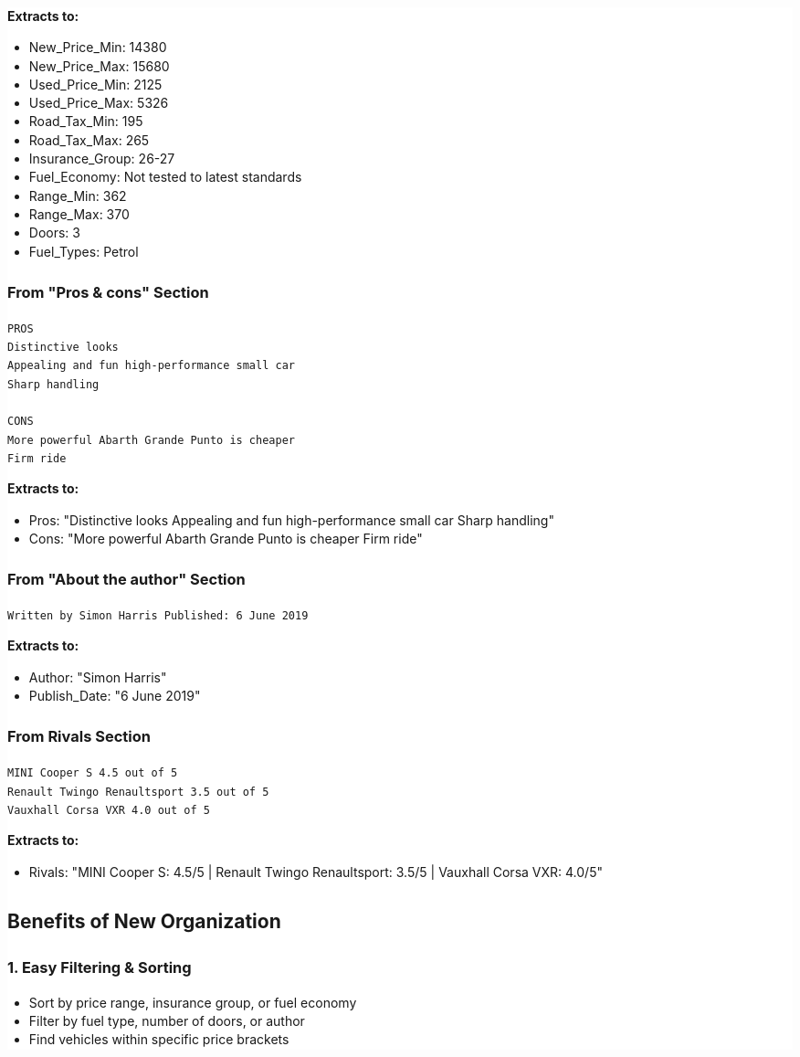 **Extracts to:**
- New_Price_Min: 14380
- New_Price_Max: 15680
- Used_Price_Min: 2125
- Used_Price_Max: 5326
- Road_Tax_Min: 195
- Road_Tax_Max: 265
- Insurance_Group: 26-27
- Fuel_Economy: Not tested to latest standards
- Range_Min: 362
- Range_Max: 370
- Doors: 3
- Fuel_Types: Petrol

### From "Pros & cons" Section
```
PROS
Distinctive looks
Appealing and fun high-performance small car
Sharp handling

CONS
More powerful Abarth Grande Punto is cheaper
Firm ride
```

**Extracts to:**
- Pros: "Distinctive looks Appealing and fun high-performance small car Sharp handling"
- Cons: "More powerful Abarth Grande Punto is cheaper Firm ride"

### From "About the author" Section
```
Written by Simon Harris Published: 6 June 2019
```

**Extracts to:**
- Author: "Simon Harris"
- Publish_Date: "6 June 2019"

### From Rivals Section
```
MINI Cooper S 4.5 out of 5
Renault Twingo Renaultsport 3.5 out of 5
Vauxhall Corsa VXR 4.0 out of 5
```

**Extracts to:**
- Rivals: "MINI Cooper S: 4.5/5 | Renault Twingo Renaultsport: 3.5/5 | Vauxhall Corsa VXR: 4.0/5"

## Benefits of New Organization

### 1. **Easy Filtering & Sorting**
- Sort by price range, insurance group, or fuel economy
- Filter by fuel type, number of doors, or author
- Find vehicles within specific price brackets
